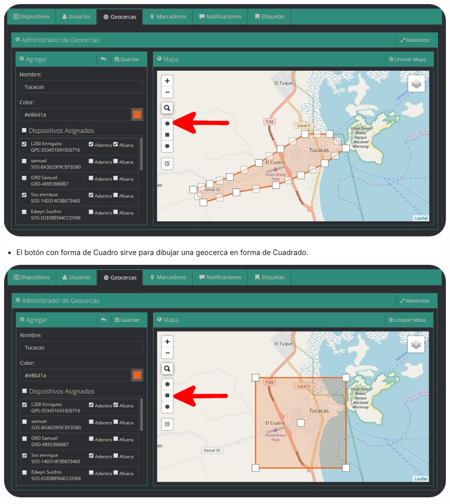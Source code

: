 ![Geocercas](./img/Clientes/tucacas1.jpg "Pestaña Geocercas")

- El botón con forma de Cuadro sirve para dibujar una geocerca en forma de Cuadrado.

![Geocercas](./img/Clientes/tucacas2.jpg "Pestaña Geocercas")
